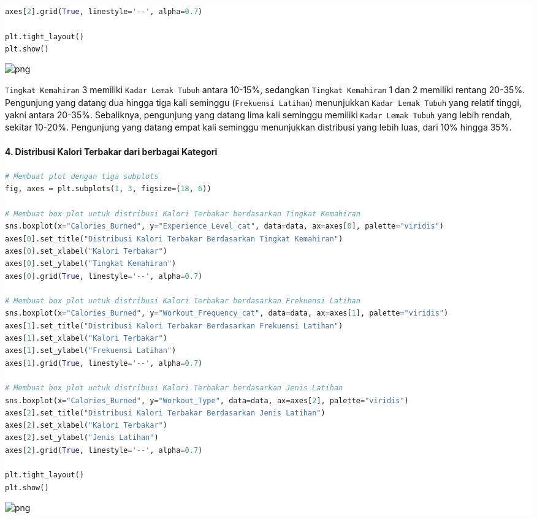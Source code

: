 ```python
axes[2].grid(True, linestyle='--', alpha=0.7)

plt.tight_layout()
plt.show()
```


    
![png](output_67_0.png)
    


`Tingkat Kemahiran` 3 memiliki `Kadar Lemak Tubuh` antara 10-15%, sedangkan `Tingkat Kemahiran` 1 dan 2 memiliki rentang 20-35%. Pengunjung yang datang dua hingga tiga kali seminggu (`Frekuensi Latihan`) menunjukkan `Kadar Lemak Tubuh` yang relatif tinggi, yakni antara 20-35%. Sebaliknya, pengunjung yang datang lima kali seminggu memiliki `Kadar Lemak Tubuh` yang lebih rendah, sekitar 10-20%. Pengunjung yang datang empat kali seminggu menunjukkan distribusi yang lebih luas, dari 10% hingga 35%.

#### 4. Distribusi Kalori Terbakar dari berbagai Kategori


```python
# Membuat plot dengan tiga subplots
fig, axes = plt.subplots(1, 3, figsize=(18, 6))

# Membuat box plot untuk distribusi Kalori Terbakar berdasarkan Tingkat Kemahiran
sns.boxplot(x="Calories_Burned", y="Experience_Level_cat", data=data, ax=axes[0], palette="viridis")
axes[0].set_title("Distribusi Kalori Terbakar Berdasarkan Tingkat Kemahiran")
axes[0].set_xlabel("Kalori Terbakar")
axes[0].set_ylabel("Tingkat Kemahiran")
axes[0].grid(True, linestyle='--', alpha=0.7)

# Membuat box plot untuk distribusi Kalori Terbakar berdasarkan Frekuensi Latihan
sns.boxplot(x="Calories_Burned", y="Workout_Frequency_cat", data=data, ax=axes[1], palette="viridis")
axes[1].set_title("Distribusi Kalori Terbakar Berdasarkan Frekuensi Latihan")
axes[1].set_xlabel("Kalori Terbakar")
axes[1].set_ylabel("Frekuensi Latihan")
axes[1].grid(True, linestyle='--', alpha=0.7)

# Membuat box plot untuk distribusi Kalori Terbakar berdasarkan Jenis Latihan
sns.boxplot(x="Calories_Burned", y="Workout_Type", data=data, ax=axes[2], palette="viridis")
axes[2].set_title("Distribusi Kalori Terbakar Berdasarkan Jenis Latihan")
axes[2].set_xlabel("Kalori Terbakar")
axes[2].set_ylabel("Jenis Latihan")
axes[2].grid(True, linestyle='--', alpha=0.7)

plt.tight_layout()
plt.show()
```


    
![png](output_70_0.png)
    